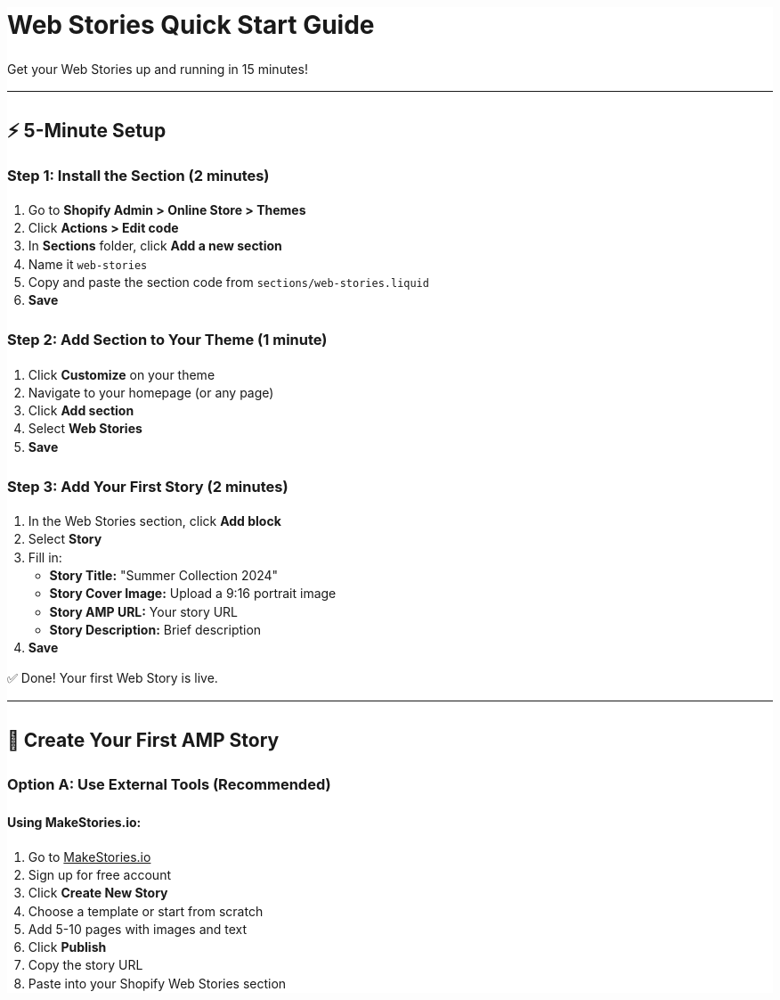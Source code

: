 # Web Stories Quick Start Guide

Get your Web Stories up and running in 15 minutes!

---

## ⚡ 5-Minute Setup

### Step 1: Install the Section (2 minutes)

1. Go to **Shopify Admin > Online Store > Themes**
2. Click **Actions > Edit code**
3. In **Sections** folder, click **Add a new section**
4. Name it `web-stories`
5. Copy and paste the section code from `sections/web-stories.liquid`
6. **Save**

### Step 2: Add Section to Your Theme (1 minute)

1. Click **Customize** on your theme
2. Navigate to your homepage (or any page)
3. Click **Add section**
4. Select **Web Stories**
5. **Save**

### Step 3: Add Your First Story (2 minutes)

1. In the Web Stories section, click **Add block**
2. Select **Story**
3. Fill in:
   - **Story Title:** "Summer Collection 2024"
   - **Story Cover Image:** Upload a 9:16 portrait image
   - **Story AMP URL:** Your story URL
   - **Story Description:** Brief description
4. **Save**

✅ Done! Your first Web Story is live.

---

## 🎨 Create Your First AMP Story

### Option A: Use External Tools (Recommended)

#### Using MakeStories.io:

1. Go to [MakeStories.io](https://makestories.io)
2. Sign up for free account
3. Click **Create New Story**
4. Choose a template or start from scratch
5. Add 5-10 pages with images and text
6. Click **Publish**
7. Copy the story URL
8. Paste into your Shopify Web Stories section
